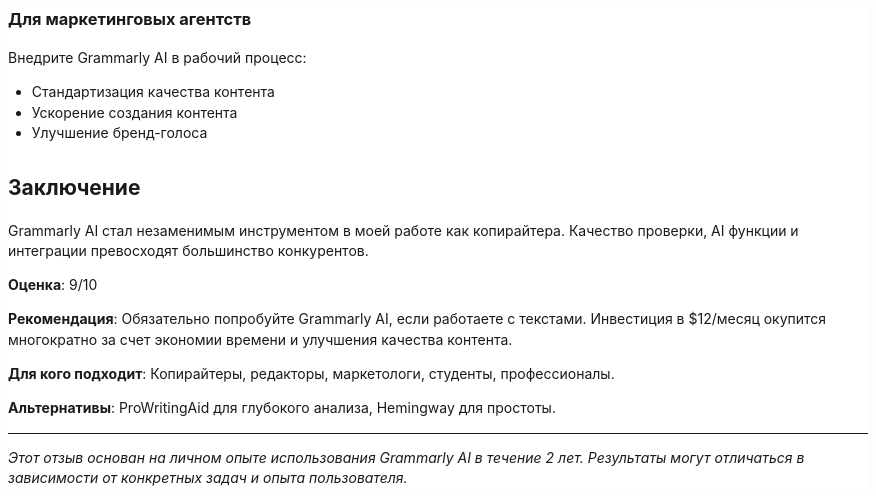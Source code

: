 ### Для маркетинговых агентств
Внедрите Grammarly AI в рабочий процесс:
- Стандартизация качества контента
- Ускорение создания контента
- Улучшение бренд-голоса

## Заключение

Grammarly AI стал незаменимым инструментом в моей работе как копирайтера. Качество проверки, AI функции и интеграции превосходят большинство конкурентов.

**Оценка**: 9/10

**Рекомендация**: Обязательно попробуйте Grammarly AI, если работаете с текстами. Инвестиция в $12/месяц окупится многократно за счет экономии времени и улучшения качества контента.

**Для кого подходит**: Копирайтеры, редакторы, маркетологи, студенты, профессионалы.

**Альтернативы**: ProWritingAid для глубокого анализа, Hemingway для простоты.

---

*Этот отзыв основан на личном опыте использования Grammarly AI в течение 2 лет. Результаты могут отличаться в зависимости от конкретных задач и опыта пользователя.* 




